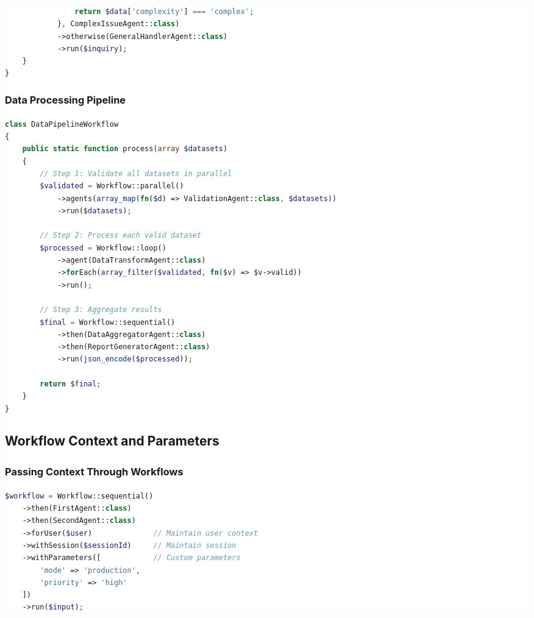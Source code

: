 ```php
                return $data['complexity'] === 'complex';
            }, ComplexIssueAgent::class)
            ->otherwise(GeneralHandlerAgent::class)
            ->run($inquiry);
    }
}
```

### Data Processing Pipeline
```php
class DataPipelineWorkflow
{
    public static function process(array $datasets)
    {
        // Step 1: Validate all datasets in parallel
        $validated = Workflow::parallel()
            ->agents(array_map(fn($d) => ValidationAgent::class, $datasets))
            ->run($datasets);

        // Step 2: Process each valid dataset
        $processed = Workflow::loop()
            ->agent(DataTransformAgent::class)
            ->forEach(array_filter($validated, fn($v) => $v->valid))
            ->run();

        // Step 3: Aggregate results
        $final = Workflow::sequential()
            ->then(DataAggregatorAgent::class)
            ->then(ReportGeneratorAgent::class)
            ->run(json_encode($processed));

        return $final;
    }
}
```

## Workflow Context and Parameters

### Passing Context Through Workflows
```php
$workflow = Workflow::sequential()
    ->then(FirstAgent::class)
    ->then(SecondAgent::class)
    ->forUser($user)              // Maintain user context
    ->withSession($sessionId)     // Maintain session
    ->withParameters([            // Custom parameters
        'mode' => 'production',
        'priority' => 'high'
    ])
    ->run($input);
```
